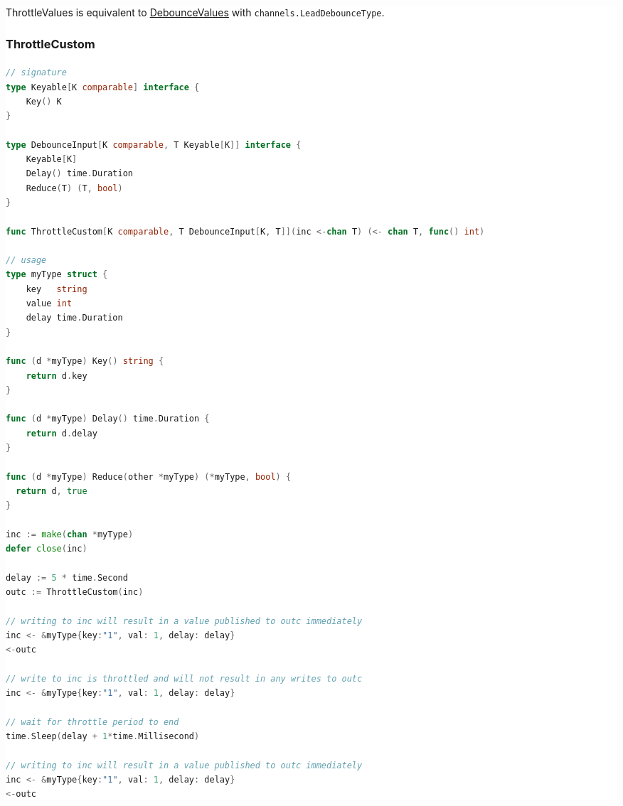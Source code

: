 ```go
```

ThrottleValues is equivalent to [DebounceValues](#debouncevalues) with `channels.LeadDebounceType`.

### ThrottleCustom

```go
// signature
type Keyable[K comparable] interface {
	Key() K
}

type DebounceInput[K comparable, T Keyable[K]] interface {
	Keyable[K]
	Delay() time.Duration
	Reduce(T) (T, bool)
}

func ThrottleCustom[K comparable, T DebounceInput[K, T]](inc <-chan T) (<- chan T, func() int)

// usage
type myType struct {
	key   string
	value int
	delay time.Duration
}

func (d *myType) Key() string {
	return d.key
}

func (d *myType) Delay() time.Duration {
	return d.delay
}

func (d *myType) Reduce(other *myType) (*myType, bool) {
  return d, true
}

inc := make(chan *myType)
defer close(inc)

delay := 5 * time.Second
outc := ThrottleCustom(inc)

// writing to inc will result in a value published to outc immediately
inc <- &myType{key:"1", val: 1, delay: delay}
<-outc

// write to inc is throttled and will not result in any writes to outc
inc <- &myType{key:"1", val: 1, delay: delay}

// wait for throttle period to end
time.Sleep(delay + 1*time.Millisecond)

// writing to inc will result in a value published to outc immediately
inc <- &myType{key:"1", val: 1, delay: delay}
<-outc
```
